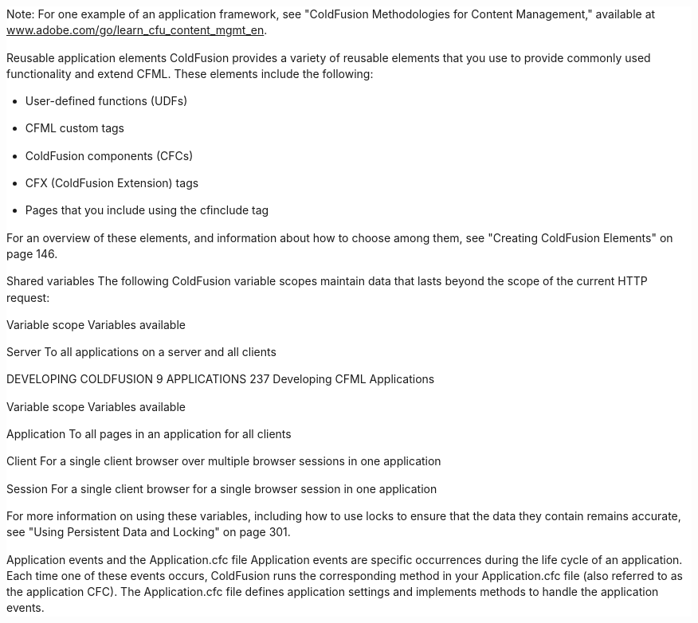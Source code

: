 Note: For one example of an application framework, see "ColdFusion Methodologies for Content Management,"
available at www.adobe.com/go/learn_cfu_content_mgmt_en.


Reusable application elements
ColdFusion provides a variety of reusable elements that you use to provide commonly used functionality and extend
CFML. These elements include the following:

* User-defined functions (UDFs)

* CFML custom tags

* ColdFusion components (CFCs)

* CFX (ColdFusion Extension) tags

* Pages that you include using the cfinclude tag

For an overview of these elements, and information about how to choose among them, see "Creating ColdFusion
Elements" on page 146.


Shared variables
The following ColdFusion variable scopes maintain data that lasts beyond the scope of the current HTTP request:


 Variable scope          Variables available

 Server                  To all applications on a server and all clients




                                                    

DEVELOPING COLDFUSION 9 APPLICATIONS                                                                                                      237
Developing CFML Applications




 Variable scope          Variables available

 Application             To all pages in an application for all clients

 Client                  For a single client browser over multiple browser sessions in one application

 Session                 For a single client browser for a single browser session in one application


For more information on using these variables, including how to use locks to ensure that the data they contain remains
accurate, see "Using Persistent Data and Locking" on page 301.


Application events and the Application.cfc file
Application events are specific occurrences during the life cycle of an application. Each time one of these events occurs,
ColdFusion runs the corresponding method in your Application.cfc file (also referred to as the application CFC). The
Application.cfc file defines application settings and implements methods to handle the application events.

